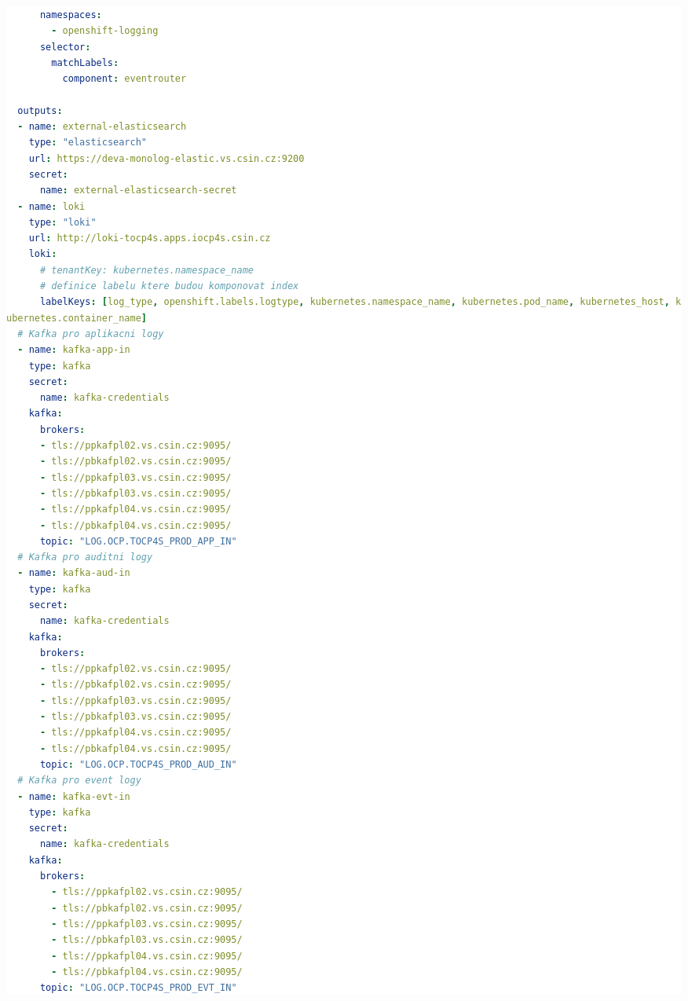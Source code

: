 ```yaml
      namespaces:
        - openshift-logging
      selector:
        matchLabels:
          component: eventrouter

  outputs:
  - name: external-elasticsearch
    type: "elasticsearch"
    url: https://deva-monolog-elastic.vs.csin.cz:9200
    secret:
      name: external-elasticsearch-secret
  - name: loki
    type: "loki"
    url: http://loki-tocp4s.apps.iocp4s.csin.cz
    loki:
      # tenantKey: kubernetes.namespace_name
      # definice labelu ktere budou komponovat index
      labelKeys: [log_type, openshift.labels.logtype, kubernetes.namespace_name, kubernetes.pod_name, kubernetes_host, kubernetes.container_name]
  # Kafka pro aplikacni logy
  - name: kafka-app-in
    type: kafka
    secret:
      name: kafka-credentials
    kafka:
      brokers:
      - tls://ppkafpl02.vs.csin.cz:9095/
      - tls://pbkafpl02.vs.csin.cz:9095/
      - tls://ppkafpl03.vs.csin.cz:9095/
      - tls://pbkafpl03.vs.csin.cz:9095/
      - tls://ppkafpl04.vs.csin.cz:9095/
      - tls://pbkafpl04.vs.csin.cz:9095/
      topic: "LOG.OCP.TOCP4S_PROD_APP_IN"
  # Kafka pro auditni logy
  - name: kafka-aud-in
    type: kafka
    secret:
      name: kafka-credentials
    kafka:
      brokers:
      - tls://ppkafpl02.vs.csin.cz:9095/
      - tls://pbkafpl02.vs.csin.cz:9095/
      - tls://ppkafpl03.vs.csin.cz:9095/
      - tls://pbkafpl03.vs.csin.cz:9095/
      - tls://ppkafpl04.vs.csin.cz:9095/
      - tls://pbkafpl04.vs.csin.cz:9095/
      topic: "LOG.OCP.TOCP4S_PROD_AUD_IN"
  # Kafka pro event logy
  - name: kafka-evt-in
    type: kafka
    secret:
      name: kafka-credentials
    kafka:
      brokers:
        - tls://ppkafpl02.vs.csin.cz:9095/
        - tls://pbkafpl02.vs.csin.cz:9095/
        - tls://ppkafpl03.vs.csin.cz:9095/
        - tls://pbkafpl03.vs.csin.cz:9095/
        - tls://ppkafpl04.vs.csin.cz:9095/
        - tls://pbkafpl04.vs.csin.cz:9095/
      topic: "LOG.OCP.TOCP4S_PROD_EVT_IN"

```